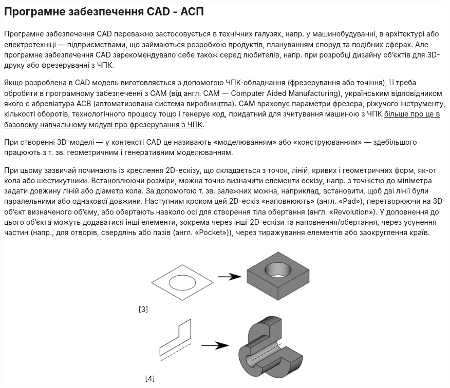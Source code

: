 ## Програмне забезпечення CAD - АСП

Програмне забезпечення CAD переважно застосовується в технічних галузях, напр. у машинобудуванні, в архітектурі або електротехніці — підприємствами, що займаються розробкою продуктів, плануванням споруд та подібних сферах. Але програмне забезпечення CAD зарекомендувало себе також серед любителів, напр. при розробці дизайну об’єктів для 3D-друку або фрезеруванні з ЧПК. 

Якщо розроблена в CAD модель виготовляється з допомогою ЧПК-обладнання (фрезерування або точіння), її треба обробити в програмному забезпеченні з CAM (від англ. CAM — Computer Aided Manufacturing), українським відповідником якого є абревіатура АСВ (автоматизована система виробництва). CAM враховує параметри фрезера, ріжучого інструменту, кількості оборотів, технологічного процесу тощо і генерує код, придатний для зчитування машиною з  ЧПК [більше про це в базовому навчальному модулі про фрезерування з ЧПК](../2_3_CNC_milling/UA_Фрезерування_з_ЧПК.md).

При створенні 3D-моделі — у контексті CAD це називають «моделюванням» або «конструюванням» — здебільшого працюють з т. зв. геометричним і генеративним моделюванням.

При цьому зазвичай починають із креслення 2D-ескізу, що складається з точок, ліній, кривих і геометричних форм, як-от кола або шестикутники. Встановлюючи розміри, можна точно визначити елементи ескізу, напр. з точністю до міліметра задати довжину ліній або діаметр кола. За допомогою т. зв. залежних можна, наприклад, встановити, щоб дві лінії були паралельними або однакової довжини. Наступним кроком цей 2D-ескіз «наповнюють» (англ. «Pad»), перетворюючи на 3D-об’єкт визначеного об’єму, або обертають навколо осі для створення тіла обертання (англ. «Revolution»). У доповнення до цього об’єкта можуть додаватися інші елементи, зокрема через інші 2D-ескізи та наповнення/обертання, через усунення частин (напр., для отворів, свердлінь або пазів (англ. «Pocket»)), через тиражування елементів або заокруглення країв.

<p align="center">
[3] <img height="130" src="images/3_FreeCAD_PartDesign_Pad.png"> <br>
[4] <img height="130" src="images/4_FreeCAD_PartDesign_Revolution.png"> <br>